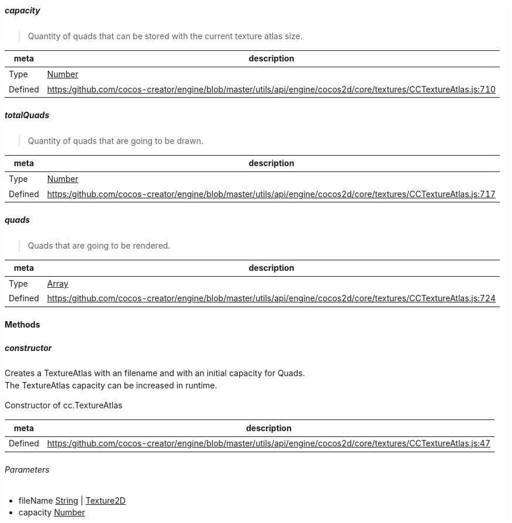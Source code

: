 

##### capacity

> Quantity of quads that can be stored with the current texture atlas size.

| meta | description |
|------|-------------|
| Type | <a href="https://developer.mozilla.org/en/JavaScript/Reference/Global_Objects/Number" class="crosslink external" target="_blank">Number</a> |
| Defined | [https:/github.com/cocos-creator/engine/blob/master/utils/api/engine/cocos2d/core/textures/CCTextureAtlas.js:710](https:/github.com/cocos-creator/engine/blob/master/utils/api/engine/cocos2d/core/textures/CCTextureAtlas.js#L710) |



##### totalQuads

> Quantity of quads that are going to be drawn.

| meta | description |
|------|-------------|
| Type | <a href="https://developer.mozilla.org/en/JavaScript/Reference/Global_Objects/Number" class="crosslink external" target="_blank">Number</a> |
| Defined | [https:/github.com/cocos-creator/engine/blob/master/utils/api/engine/cocos2d/core/textures/CCTextureAtlas.js:717](https:/github.com/cocos-creator/engine/blob/master/utils/api/engine/cocos2d/core/textures/CCTextureAtlas.js#L717) |



##### quads

> Quads that are going to be rendered.

| meta | description |
|------|-------------|
| Type | <a href="https://developer.mozilla.org/en/JavaScript/Reference/Global_Objects/Array" class="crosslink external" target="_blank">Array</a> |
| Defined | [https:/github.com/cocos-creator/engine/blob/master/utils/api/engine/cocos2d/core/textures/CCTextureAtlas.js:724](https:/github.com/cocos-creator/engine/blob/master/utils/api/engine/cocos2d/core/textures/CCTextureAtlas.js#L724) |







#### Methods


##### constructor

<p>Creates a TextureAtlas with an filename and with an initial capacity for Quads. <br />
The TextureAtlas capacity can be increased in runtime. </p>
Constructor of cc.TextureAtlas

| meta | description |
|------|-------------|
| Defined | [https:/github.com/cocos-creator/engine/blob/master/utils/api/engine/cocos2d/core/textures/CCTextureAtlas.js:47](https:/github.com/cocos-creator/engine/blob/master/utils/api/engine/cocos2d/core/textures/CCTextureAtlas.js#L47) |

###### Parameters
- fileName <a href="https://developer.mozilla.org/en/JavaScript/Reference/Global_Objects/String" class="crosslink external" target="_blank">String</a> &#124; <a href="../classes/Texture2D.html" class="crosslink">Texture2D</a> 
- capacity <a href="https://developer.mozilla.org/en/JavaScript/Reference/Global_Objects/Number" class="crosslink external" target="_blank">Number</a> 
